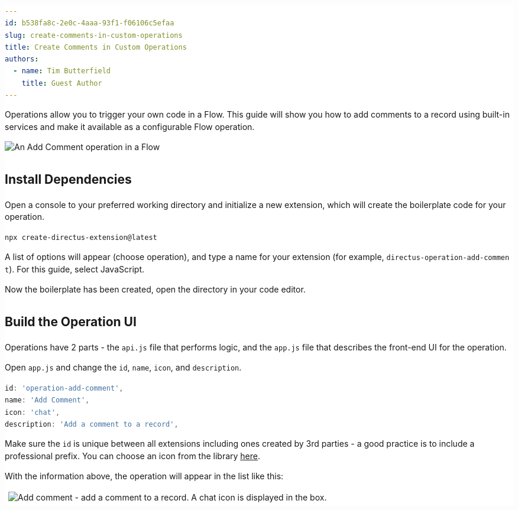 ```yaml
---
id: b538fa8c-2e0c-4aaa-93f1-f06106c5efaa
slug: create-comments-in-custom-operations
title: Create Comments in Custom Operations
authors: 
  - name: Tim Butterfield
    title: Guest Author
---
```

Operations allow you to trigger your own code in a Flow. This guide will show you how to add comments to a record using
built-in services and make it available as a configurable Flow operation.

![An Add Comment operation in a Flow](https://product-team.directus.app/assets/cb93f5b5-f020-4662-9386-9c6c7730b238.webp)

## Install Dependencies

Open a console to your preferred working directory and initialize a new extension, which will create the boilerplate
code for your operation.

```shell
npx create-directus-extension@latest
```

A list of options will appear (choose operation), and type a name for your extension (for example,
`directus-operation-add-comment`). For this guide, select JavaScript.

Now the boilerplate has been created, open the directory in your code editor.

## Build the Operation UI

Operations have 2 parts - the `api.js` file that performs logic, and the `app.js` file that describes the front-end UI
for the operation.

Open `app.js` and change the `id`, `name`, `icon`, and `description`.

```js
id: 'operation-add-comment',
name: 'Add Comment',
icon: 'chat',
description: 'Add a comment to a record',
```

Make sure the `id` is unique between all extensions including ones created by 3rd parties - a good practice is to
include a professional prefix. You can choose an icon from the library [here](https://fonts.google.com/icons).

With the information above, the operation will appear in the list like this:

<img src="https://product-team.directus.app/assets/86c861db-4ea6-45c8-bb45-2cb0dc39ce80.webp" alt="Add comment - add a comment to a record. A chat icon is displayed in the box." style="padding:2px 6px;"/>
